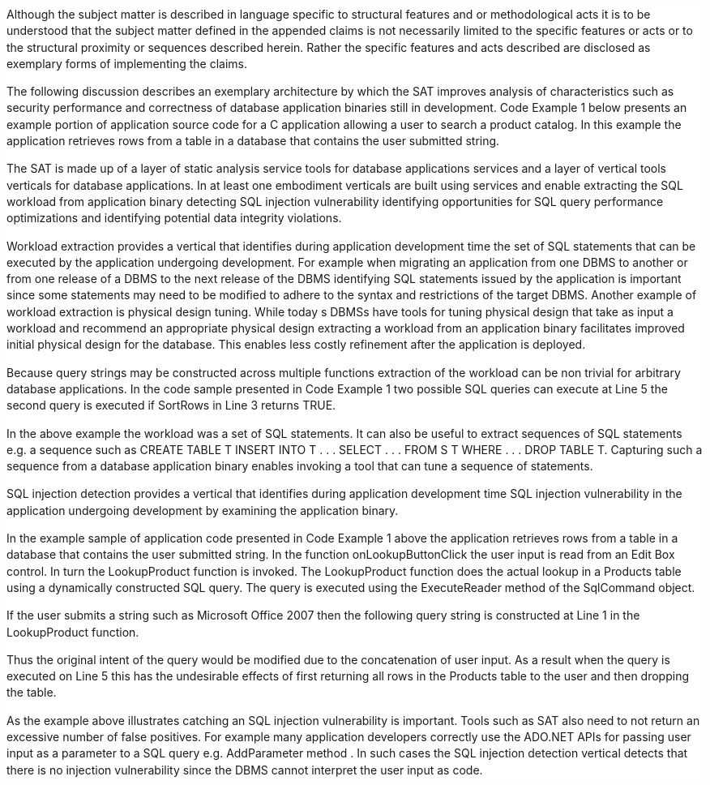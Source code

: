 Although the subject matter is described in language specific to structural features and or methodological acts it is to be understood that the subject matter defined in the appended claims is not necessarily limited to the specific features or acts or to the structural proximity or sequences described herein. Rather the specific features and acts described are disclosed as exemplary forms of implementing the claims.

The following discussion describes an exemplary architecture by which the SAT improves analysis of characteristics such as security performance and correctness of database application binaries still in development. Code Example 1 below presents an example portion of application source code for a C application allowing a user to search a product catalog. In this example the application retrieves rows from a table in a database that contains the user submitted string.

The SAT is made up of a layer of static analysis service tools for database applications services and a layer of vertical tools verticals for database applications. In at least one embodiment verticals are built using services and enable extracting the SQL workload from application binary detecting SQL injection vulnerability identifying opportunities for SQL query performance optimizations and identifying potential data integrity violations.

Workload extraction provides a vertical that identifies during application development time the set of SQL statements that can be executed by the application undergoing development. For example when migrating an application from one DBMS to another or from one release of a DBMS to the next release of the DBMS identifying SQL statements issued by the application is important since some statements may need to be modified to adhere to the syntax and restrictions of the target DBMS. Another example of workload extraction is physical design tuning. While today s DBMSs have tools for tuning physical design that take as input a workload and recommend an appropriate physical design extracting a workload from an application binary facilitates improved initial physical design for the database. This enables less costly refinement after the application is deployed.

Because query strings may be constructed across multiple functions extraction of the workload can be non trivial for arbitrary database applications. In the code sample presented in Code Example 1 two possible SQL queries can execute at Line 5 the second query is executed if SortRows in Line 3 returns TRUE.

In the above example the workload was a set of SQL statements. It can also be useful to extract sequences of SQL statements e.g. a sequence such as CREATE TABLE T INSERT INTO T . . . SELECT . . . FROM S T WHERE . . . DROP TABLE T. Capturing such a sequence from a database application binary enables invoking a tool that can tune a sequence of statements.

SQL injection detection provides a vertical that identifies during application development time SQL injection vulnerability in the application undergoing development by examining the application binary.

In the example sample of application code presented in Code Example 1 above the application retrieves rows from a table in a database that contains the user submitted string. In the function onLookupButtonClick the user input is read from an Edit Box control. In turn the LookupProduct function is invoked. The LookupProduct function does the actual lookup in a Products table using a dynamically constructed SQL query. The query is executed using the ExecuteReader method of the SqlCommand object.

If the user submits a string such as Microsoft Office 2007 then the following query string is constructed at Line 1 in the LookupProduct function.

Thus the original intent of the query would be modified due to the concatenation of user input. As a result when the query is executed on Line 5 this has the undesirable effects of first returning all rows in the Products table to the user and then dropping the table.

As the example above illustrates catching an SQL injection vulnerability is important. Tools such as SAT also need to not return an excessive number of false positives. For example many application developers correctly use the ADO.NET APIs for passing user input as a parameter to a SQL query e.g. AddParameter method . In such cases the SQL injection detection vertical detects that there is no injection vulnerability since the DBMS cannot interpret the user input as code.
